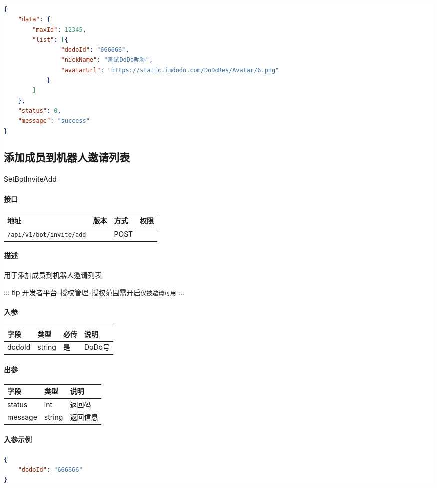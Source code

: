 ```json
{
    "data": {
        "maxId": 12345,
        "list": [{
                "dodoId": "666666",
                "nickName": "测试DoDo昵称",
                "avatarUrl": "https://static.imdodo.com/DoDoRes/Avatar/6.png"
            }
        ]
    },
    "status": 0,
    "message": "success"
}
```


## 添加成员到机器人邀请列表

SetBotInviteAdd

#### 接口

|地址|版本|方式|权限|
|:-----|:---------------|:-----|:---------------|
|`/api/v1/bot/invite/add`|<Badge type="warning" text="v1" vertical="middle" />|POST||

#### 描述

用于添加成员到机器人邀请列表

::: tip
开发者平台-授权管理-授权范围需开启`仅被邀请可用`
:::

#### 入参

|字段|类型|必传|说明|
|:---------------|:-----|:-----|:---------------|
|dodoId|string|是|DoDo号|

#### 出参

|字段|类型|说明|
|:---------------|:-----|:---------------|
|status|int|[返回码](../start/status.md)|
|message|string|返回信息|

#### 入参示例

```json
{
    "dodoId": "666666"
}
```
